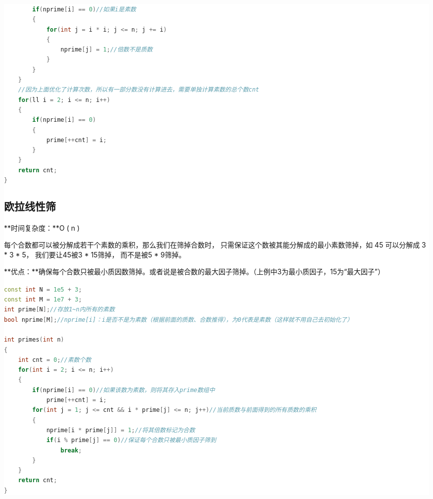 ```c++
        if(nprime[i] == 0)//如果i是素数
        {
            for(int j = i * i; j <= n; j += i)
            {
                nprime[j] = 1;//倍数不是质数
            }
        }
    }
    //因为上面优化了计算次数，所以有一部分数没有计算进去，需要单独计算素数的总个数cnt
    for(ll i = 2; i <= n; i++)
    {
        if(nprime[i] == 0)
        {
            prime[++cnt] = i;
        }
    }
    return cnt;
}
```



## 欧拉线性筛

**时间复杂度：**O ( n )

每个合数都可以被分解成若干个素数的乘积，那么我们在筛掉合数时， 只需保证这个数被其能分解成的最小素数筛掉，如 45  可以分解成 3 * 3 * 5， 我们要让45被3 * 15筛掉， 而不是被5 * 9筛掉。

**优点：**确保每个合数只被最小质因数筛掉。或者说是被合数的最大因子筛掉。（上例中3为最小质因子，15为“最大因子”）

```c++
const int N = 1e5 + 3;
const int M = 1e7 + 3;
int prime[N];//存放1~n内所有的素数
bool nprime[M];//nprime[i]：i是否不是为素数（根据前面的质数、合数推得），为0代表是素数（这样就不用自己去初始化了）

int primes(int n)
{
    int cnt = 0;//素数个数
    for(int i = 2; i <= n; i++)
    {
        if(nprime[i] == 0)//如果该数为素数，则将其存入prime数组中
            prime[++cnt] = i;
        for(int j = 1; j <= cnt && i * prime[j] <= n; j++)//当前质数与前面得到的所有质数的乘积
        {
            nprime[i * prime[j]] = 1;//将其倍数标记为合数
            if(i % prime[j] == 0)//保证每个合数只被最小质因子筛到
                break;
        }
    }
    return cnt;
}
```
